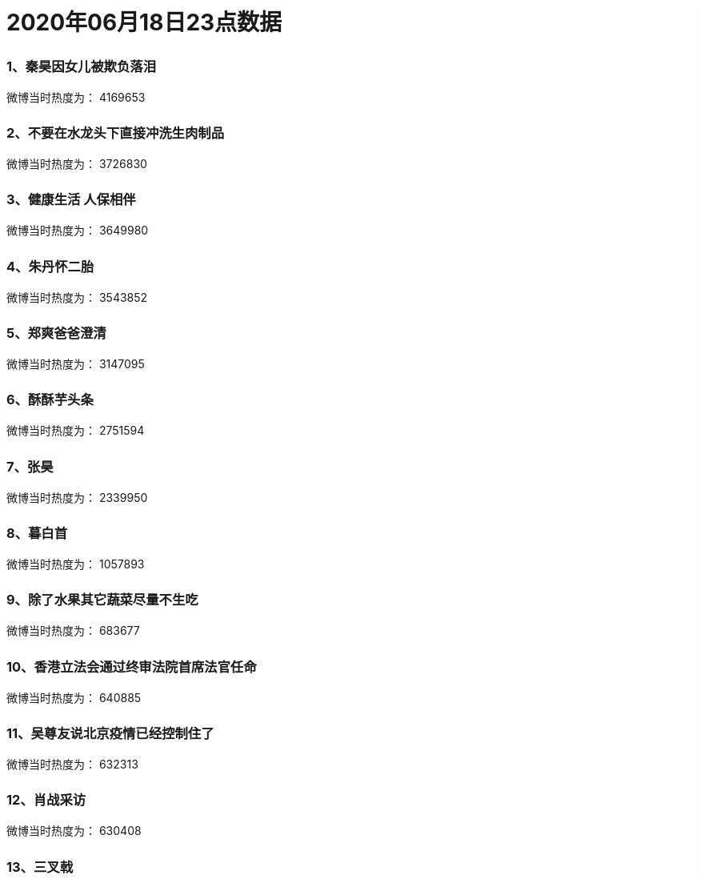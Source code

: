#  2020年06月18日23点数据

### 1、秦昊因女儿被欺负落泪

微博当时热度为： 4169653

### 2、不要在水龙头下直接冲洗生肉制品

微博当时热度为： 3726830

### 3、健康生活 人保相伴

微博当时热度为： 3649980

### 4、朱丹怀二胎

微博当时热度为： 3543852

### 5、郑爽爸爸澄清

微博当时热度为： 3147095

### 6、酥酥芋头条

微博当时热度为： 2751594

### 7、张昊

微博当时热度为： 2339950

### 8、暮白首

微博当时热度为： 1057893

### 9、除了水果其它蔬菜尽量不生吃

微博当时热度为： 683677

### 10、香港立法会通过终审法院首席法官任命

微博当时热度为： 640885

### 11、吴尊友说北京疫情已经控制住了

微博当时热度为： 632313

### 12、肖战采访

微博当时热度为： 630408

### 13、三叉戟

